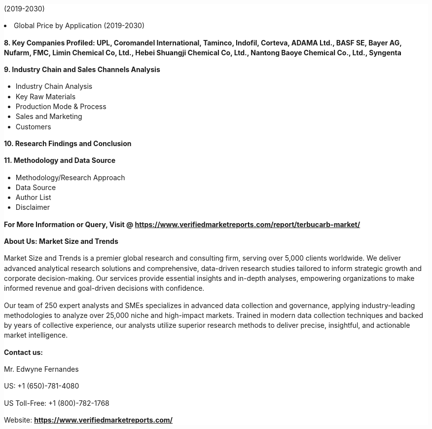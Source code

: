 (2019-2030)</li><li>Global Price by Application (2019-2030)</li></ul><p><strong>8. Key Companies Profiled: UPL, Coromandel International, Taminco, Indofil, Corteva, ADAMA Ltd., BASF SE, Bayer AG, Nufarm, FMC, Limin Chemical Co, Ltd., Hebei Shuangji Chemical Co, Ltd., Nantong Baoye Chemical Co., Ltd., Syngenta</strong></p><p><strong>9. Industry Chain and Sales Channels Analysis</strong></p><ul><li>Industry Chain Analysis</li><li>Key Raw Materials</li><li>Production Mode &amp; Process</li><li>Sales and Marketing</li><li>Customers</li></ul><p><strong>10. Research Findings and Conclusion</strong></p><p><strong>11. Methodology and Data Source</strong></p><ul><li>Methodology/Research Approach</li><li>Data Source</li><li>Author List</li><li>Disclaimer</li></ul></p><p><strong>For More Information or Query, Visit @ <a href="https://www.verifiedmarketreports.com/report/terbucarb-market/">https://www.verifiedmarketreports.com/report/terbucarb-market/</a></strong></p><p><strong>About Us: Market Size and Trends</strong></p><p>Market Size and Trends is a premier global research and consulting firm, serving over 5,000 clients worldwide. We deliver advanced analytical research solutions and comprehensive, data-driven research studies tailored to inform strategic growth and corporate decision-making. Our services provide essential insights and in-depth analyses, empowering organizations to make informed revenue and goal-driven decisions with confidence.</p><p>Our team of 250 expert analysts and SMEs specializes in advanced data collection and governance, applying industry-leading methodologies to analyze over 25,000 niche and high-impact markets. Trained in modern data collection techniques and backed by years of collective experience, our analysts utilize superior research methods to deliver precise, insightful, and actionable market intelligence.</p><p><strong>Contact us:</strong></p><p>Mr. Edwyne Fernandes</p><p>US: +1 (650)-781-4080</p><p>US Toll-Free: +1 (800)-782-1768</p><p>Website: <strong><a href="https://www.verifiedmarketreports.com/">https://www.verifiedmarketreports.com/</a></strong></p>
